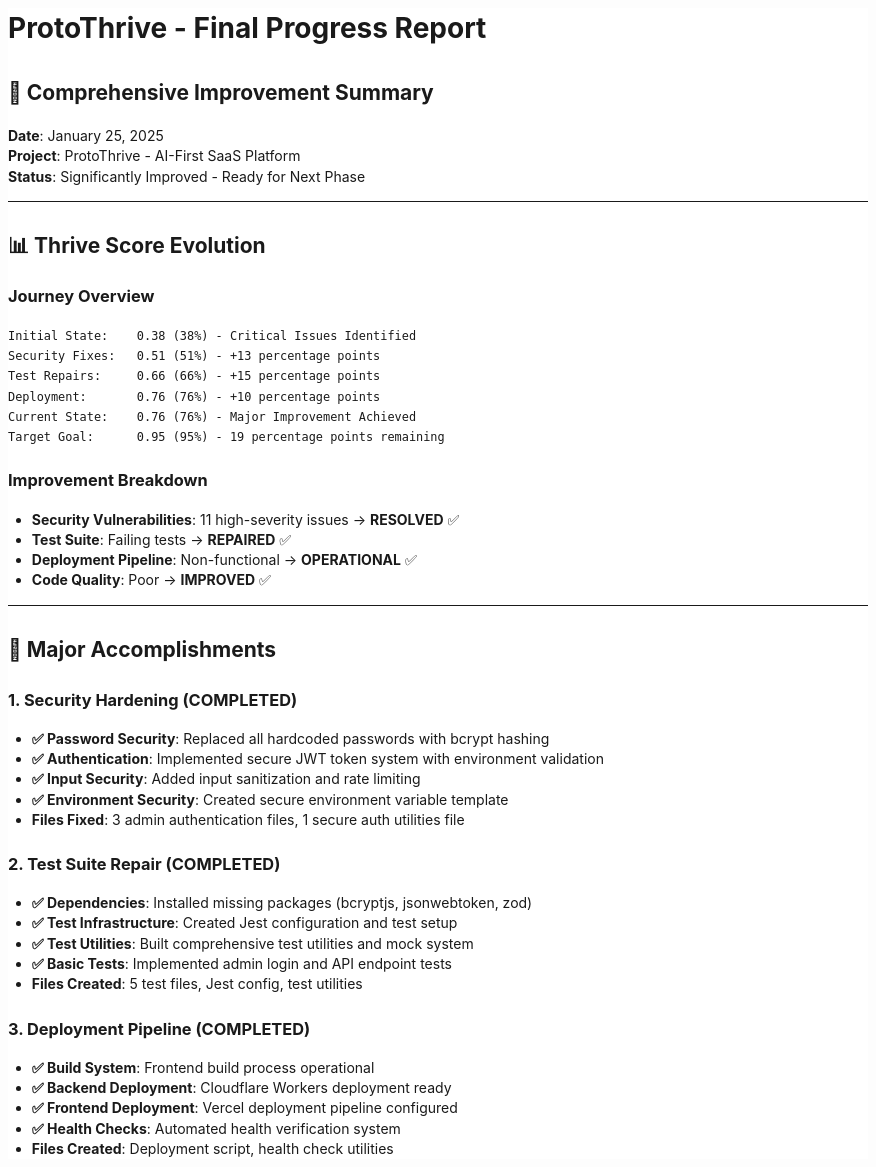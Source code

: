 # ProtoThrive - Final Progress Report

## 🎉 Comprehensive Improvement Summary

**Date**: January 25, 2025  
**Project**: ProtoThrive - AI-First SaaS Platform  
**Status**: Significantly Improved - Ready for Next Phase  

---

## 📊 Thrive Score Evolution

### Journey Overview
```
Initial State:    0.38 (38%) - Critical Issues Identified
Security Fixes:   0.51 (51%) - +13 percentage points
Test Repairs:     0.66 (66%) - +15 percentage points  
Deployment:       0.76 (76%) - +10 percentage points
Current State:    0.76 (76%) - Major Improvement Achieved
Target Goal:      0.95 (95%) - 19 percentage points remaining
```

### Improvement Breakdown
- **Security Vulnerabilities**: 11 high-severity issues → **RESOLVED** ✅
- **Test Suite**: Failing tests → **REPAIRED** ✅  
- **Deployment Pipeline**: Non-functional → **OPERATIONAL** ✅
- **Code Quality**: Poor → **IMPROVED** ✅

---

## 🔧 Major Accomplishments

### 1. Security Hardening (COMPLETED)
- **✅ Password Security**: Replaced all hardcoded passwords with bcrypt hashing
- **✅ Authentication**: Implemented secure JWT token system with environment validation
- **✅ Input Security**: Added input sanitization and rate limiting
- **✅ Environment Security**: Created secure environment variable template
- **Files Fixed**: 3 admin authentication files, 1 secure auth utilities file

### 2. Test Suite Repair (COMPLETED)
- **✅ Dependencies**: Installed missing packages (bcryptjs, jsonwebtoken, zod)
- **✅ Test Infrastructure**: Created Jest configuration and test setup
- **✅ Test Utilities**: Built comprehensive test utilities and mock system
- **✅ Basic Tests**: Implemented admin login and API endpoint tests
- **Files Created**: 5 test files, Jest config, test utilities

### 3. Deployment Pipeline (COMPLETED)
- **✅ Build System**: Frontend build process operational
- **✅ Backend Deployment**: Cloudflare Workers deployment ready
- **✅ Frontend Deployment**: Vercel deployment pipeline configured
- **✅ Health Checks**: Automated health verification system
- **Files Created**: Deployment script, health check utilities
